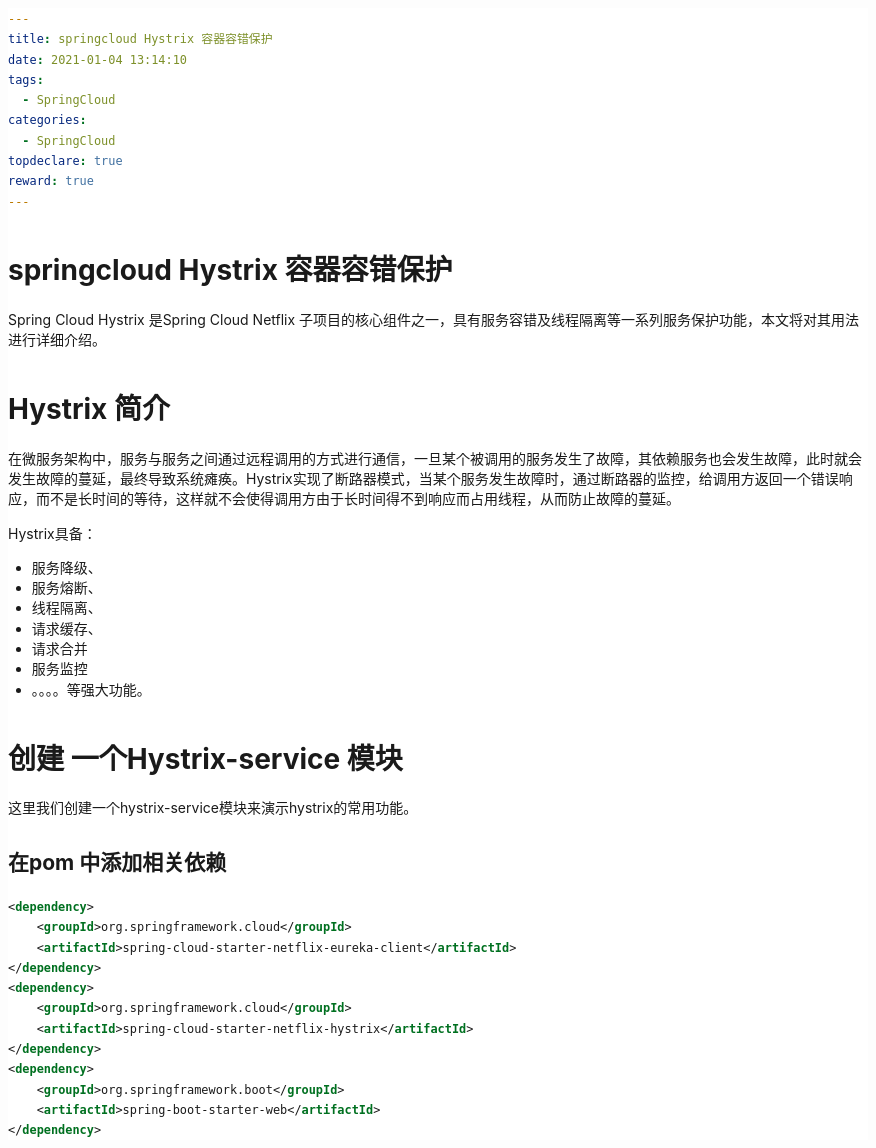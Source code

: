 ```yaml
---
title: springcloud Hystrix 容器容错保护
date: 2021-01-04 13:14:10
tags:
  - SpringCloud
categories:
  - SpringCloud
topdeclare: true
reward: true
---
```


# springcloud Hystrix 容器容错保护

Spring Cloud Hystrix 是Spring Cloud Netflix 子项目的核心组件之一，具有服务容错及线程隔离等一系列服务保护功能，本文将对其用法进行详细介绍。

# Hystrix 简介

在微服务架构中，服务与服务之间通过远程调用的方式进行通信，一旦某个被调用的服务发生了故障，其依赖服务也会发生故障，此时就会发生故障的蔓延，最终导致系统瘫痪。Hystrix实现了断路器模式，当某个服务发生故障时，通过断路器的监控，给调用方返回一个错误响应，而不是长时间的等待，这样就不会使得调用方由于长时间得不到响应而占用线程，从而防止故障的蔓延。



Hystrix具备：

- 服务降级、
- 服务熔断、
- 线程隔离、
- 请求缓存、
- 请求合并
- 服务监控
- 。。。。等强大功能。

# 创建 一个Hystrix-service 模块

这里我们创建一个hystrix-service模块来演示hystrix的常用功能。

## 在pom 中添加相关依赖

```xml
<dependency>
    <groupId>org.springframework.cloud</groupId>
    <artifactId>spring-cloud-starter-netflix-eureka-client</artifactId>
</dependency>
<dependency>
    <groupId>org.springframework.cloud</groupId>
    <artifactId>spring-cloud-starter-netflix-hystrix</artifactId>
</dependency>
<dependency>
    <groupId>org.springframework.boot</groupId>
    <artifactId>spring-boot-starter-web</artifactId>
</dependency>
```
